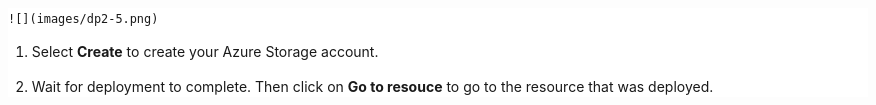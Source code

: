     ![](images/dp2-5.png)
    
1. Select  **Create**  to create your Azure Storage account.
   
1.  Wait for deployment to complete. Then click on **Go to resouce** to go to the resource that was deployed.

